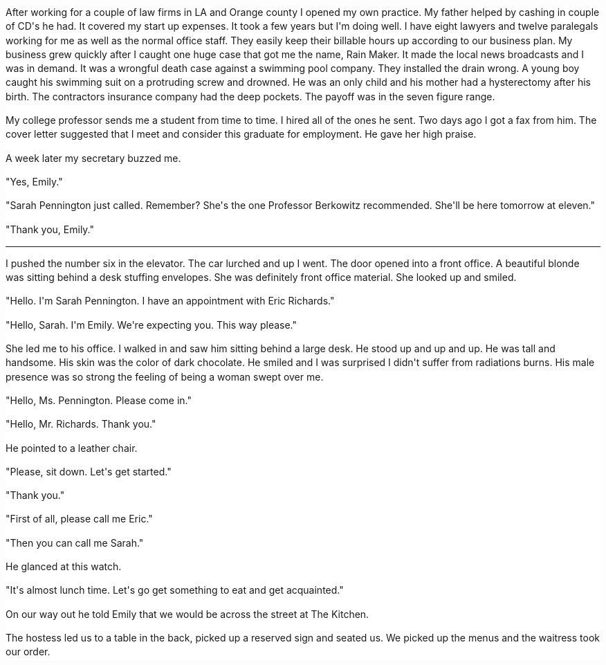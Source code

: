  After working for a couple of law firms in LA and Orange county I opened my own practice. My father helped by cashing in couple of CD's he had. It covered my start up expenses. It took a few years but I'm doing well. I have eight lawyers and twelve paralegals working for me as well as the normal office staff. They easily keep their billable hours up according to our business plan. My business grew quickly after I caught one huge case that got me the name, Rain Maker. It made the local news broadcasts and I was in demand. It was a wrongful death case against a swimming pool company. They installed the drain wrong. A young boy caught his swimming suit on a protruding screw and drowned. He was an only child and his mother had a hysterectomy after his birth. The contractors insurance company had the deep pockets. The payoff was in the seven figure range. 

 My college professor sends me a student from time to time. I hired all of the ones he sent. Two days ago I got a fax from him. The cover letter suggested that I meet and consider this graduate for employment. He gave her high praise. 

 A week later my secretary buzzed me. 

 "Yes, Emily." 

 "Sarah Pennington just called. Remember? She's the one Professor Berkowitz recommended. She'll be here tomorrow at eleven." 

 "Thank you, Emily." 

 ***************** 

 I pushed the number six in the elevator. The car lurched and up I went. The door opened into a front office. A beautiful blonde was sitting behind a desk stuffing envelopes. She was definitely front office material. She looked up and smiled. 

 "Hello. I'm Sarah Pennington. I have an appointment with Eric Richards." 

 "Hello, Sarah. I'm Emily. We're expecting you. This way please." 

 She led me to his office. I walked in and saw him sitting behind a large desk. He stood up and up and up. He was tall and handsome. His skin was the color of dark chocolate. He smiled and I was surprised I didn't suffer from radiations burns. His male presence was so strong the feeling of being a woman swept over me. 

 "Hello, Ms. Pennington. Please come in." 

 "Hello, Mr. Richards. Thank you." 

 He pointed to a leather chair. 

 "Please, sit down. Let's get started." 

 "Thank you." 

 "First of all, please call me Eric." 

 "Then you can call me Sarah." 

 He glanced at this watch. 

 "It's almost lunch time. Let's go get something to eat and get acquainted." 

 On our way out he told Emily that we would be across the street at The Kitchen. 

 The hostess led us to a table in the back, picked up a reserved sign and seated us. We picked up the menus and the waitress took our order. 
